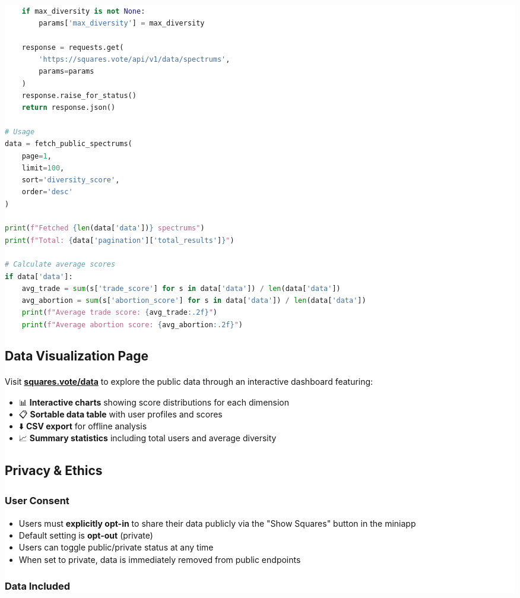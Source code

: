 ```python
    if max_diversity is not None:
        params['max_diversity'] = max_diversity
    
    response = requests.get(
        'https://squares.vote/api/v1/data/spectrums',
        params=params
    )
    response.raise_for_status()
    return response.json()

# Usage
data = fetch_public_spectrums(
    page=1,
    limit=100,
    sort='diversity_score',
    order='desc'
)

print(f"Fetched {len(data['data'])} spectrums")
print(f"Total: {data['pagination']['total_results']}")

# Calculate average scores
if data['data']:
    avg_trade = sum(s['trade_score'] for s in data['data']) / len(data['data'])
    avg_abortion = sum(s['abortion_score'] for s in data['data']) / len(data['data'])
    print(f"Average trade score: {avg_trade:.2f}")
    print(f"Average abortion score: {avg_abortion:.2f}")
```

## Data Visualization Page

Visit **[squares.vote/data](https://squares.vote/data)** to explore the public data through an interactive dashboard featuring:

- 📊 **Interactive charts** showing score distributions for each dimension
- 📋 **Sortable data table** with user profiles and scores
- ⬇️ **CSV export** for offline analysis
- 📈 **Summary statistics** including total users and average diversity

## Privacy & Ethics

### User Consent

- Users must **explicitly opt-in** to share their data publicly via the "Show Squares" button in the miniapp
- Default setting is **opt-out** (private)
- Users can toggle public/private status at any time
- When set to private, data is immediately removed from public endpoints

### Data Included
